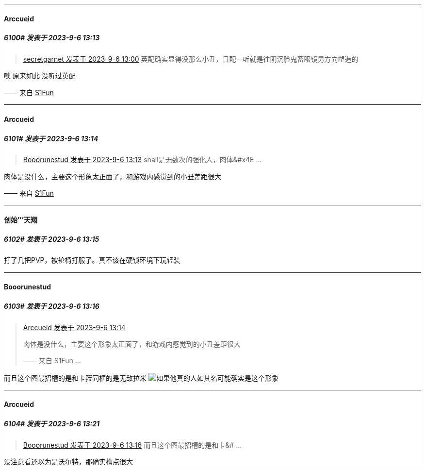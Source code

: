 *****

####  Arccueid  
##### 6100#       发表于 2023-9-6 13:13

<blockquote><a href="httphttps://bbs.saraba1st.com/2b/forum.php?mod=redirect&amp;goto=findpost&amp;pid=62310381&amp;ptid=2109078" target="_blank">secretgarnet 发表于 2023-9-6 13:00</a>
英配确实显得没那么小丑，日配一听就是往阴沉脸鬼畜眼镜男方向塑造的</blockquote>
噢 原来如此 没听过英配

—— 来自 [S1Fun](https://s1fun.koalcat.com)


*****

####  Arccueid  
##### 6101#       发表于 2023-9-6 13:14

<blockquote><a href="httphttps://bbs.saraba1st.com/2b/forum.php?mod=redirect&amp;goto=findpost&amp;pid=62310514&amp;ptid=2109078" target="_blank">Booorunestud 发表于 2023-9-6 13:13</a>
snail是无数次的强化人，肉体&amp;#x4E ...</blockquote>
肉体是没什么，主要这个形象太正面了，和游戏内感觉到的小丑差距很大

—— 来自 [S1Fun](https://s1fun.koalcat.com)

*****

####  创始’’’天翔  
##### 6102#       发表于 2023-9-6 13:15

打了几把PVP，被轮椅打服了。真不该在硬锁环境下玩轻装

*****

####  Booorunestud  
##### 6103#       发表于 2023-9-6 13:16

<blockquote><a href="httphttps://bbs.saraba1st.com/2b/forum.php?mod=redirect&amp;goto=findpost&amp;pid=62310532&amp;ptid=2109078" target="_blank">Arccueid 发表于 2023-9-6 13:14</a>

肉体是没什么，主要这个形象太正面了，和游戏内感觉到的小丑差距很大

—— 来自 S1Fun ...</blockquote>
而且这个图最招槽的是和卡菈同框的是无敌拉米
<img src="https://static.saraba1st.com/image/smiley/face2017/053.png" referrerpolicy="no-referrer">如果他真的人如其名可能确实是这个形象

*****

####  Arccueid  
##### 6104#       发表于 2023-9-6 13:21

<blockquote><a href="httphttps://bbs.saraba1st.com/2b/forum.php?mod=redirect&amp;goto=findpost&amp;pid=62310568&amp;ptid=2109078" target="_blank">Booorunestud 发表于 2023-9-6 13:16</a>
而且这个图最招槽的是和卡&amp;# ...</blockquote>
没注意看还以为是沃尔特，那确实槽点很大
